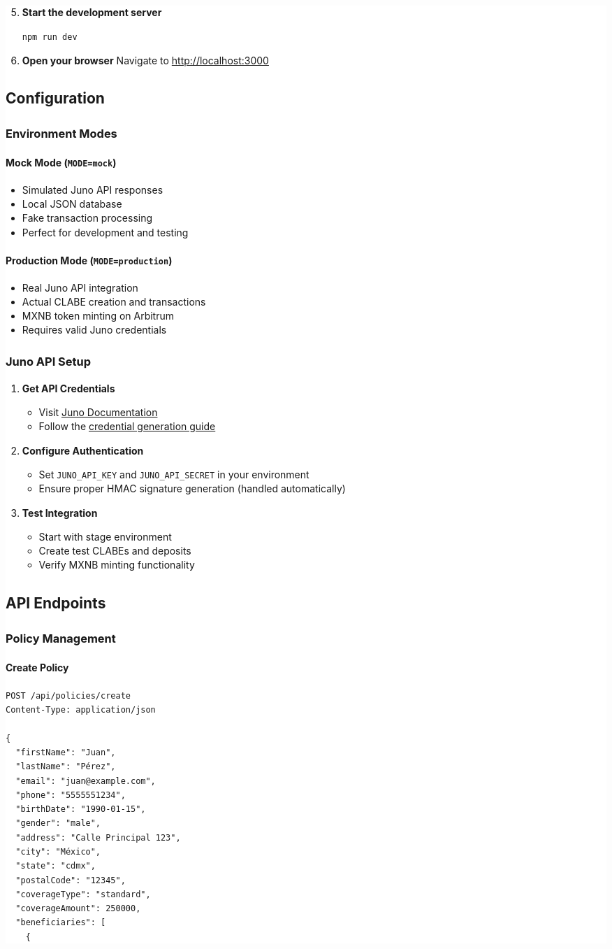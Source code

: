 5. **Start the development server**
   ```bash
   npm run dev
   ```

6. **Open your browser**
   Navigate to [http://localhost:3000](http://localhost:3000)

## Configuration

### Environment Modes

#### Mock Mode (`MODE=mock`)
- Simulated Juno API responses
- Local JSON database
- Fake transaction processing
- Perfect for development and testing

#### Production Mode (`MODE=production`)
- Real Juno API integration
- Actual CLABE creation and transactions
- MXNB token minting on Arbitrum
- Requires valid Juno credentials

### Juno API Setup

1. **Get API Credentials**
   - Visit [Juno Documentation](https://docs.bitso.com/juno/docs/getting-started)
   - Follow the [credential generation guide](https://docs.bitso.com/juno/docs/2-generate-your-api-credentials)

2. **Configure Authentication**
   - Set `JUNO_API_KEY` and `JUNO_API_SECRET` in your environment
   - Ensure proper HMAC signature generation (handled automatically)

3. **Test Integration**
   - Start with stage environment
   - Create test CLABEs and deposits
   - Verify MXNB minting functionality

## API Endpoints

### Policy Management

#### Create Policy
```http
POST /api/policies/create
Content-Type: application/json

{
  "firstName": "Juan",
  "lastName": "Pérez",
  "email": "juan@example.com",
  "phone": "5555551234",
  "birthDate": "1990-01-15",
  "gender": "male",
  "address": "Calle Principal 123",
  "city": "México",
  "state": "cdmx",
  "postalCode": "12345",
  "coverageType": "standard",
  "coverageAmount": 250000,
  "beneficiaries": [
    {
```